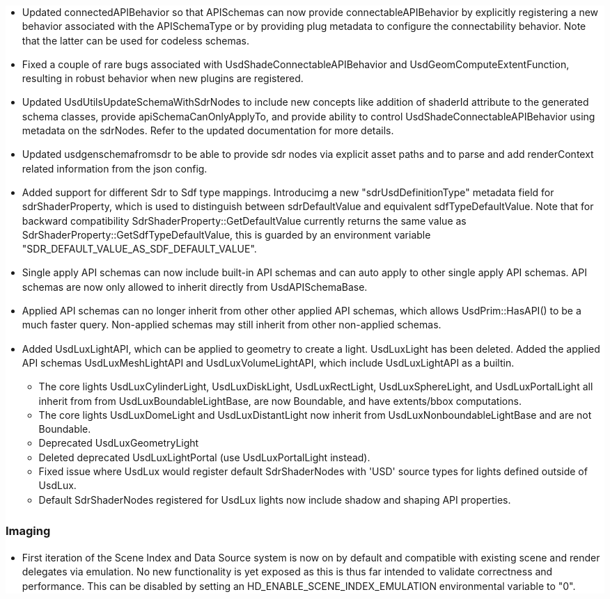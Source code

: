 - Updated connectedAPIBehavior so that APISchemas can now provide
  connectableAPIBehavior by explicitly registering a new behavior associated
  with the APISchemaType or by providing plug metadata to configure the
  connectability behavior. Note that the latter can be used for codeless
  schemas.

- Fixed a couple of rare bugs associated with UsdShadeConnectableAPIBehavior and
  UsdGeomComputeExtentFunction, resulting in robust behavior when new plugins
  are registered.

- Updated UsdUtilsUpdateSchemaWithSdrNodes to include new concepts like addition
  of shaderId attribute to the generated schema classes, provide
  apiSchemaCanOnlyApplyTo, and provide ability to control
  UsdShadeConnectableAPIBehavior using metadata on the sdrNodes. Refer to the
  updated documentation for more details.

- Updated usdgenschemafromsdr to be able to provide sdr nodes via explicit asset
  paths and to parse and add renderContext related information from the json
  config.

- Added support for different Sdr to Sdf type mappings. Introducimg a new
  "sdrUsdDefinitionType" metadata field for sdrShaderProperty, which is used to
  distinguish between sdrDefaultValue and equivalent sdfTypeDefaultValue. Note
  that for backward compatibility SdrShaderProperty::GetDefaultValue currently
  returns the same value as SdrShaderProperty::GetSdfTypeDefaultValue, this is
  guarded by an environment variable "SDR_DEFAULT_VALUE_AS_SDF_DEFAULT_VALUE".

- Single apply API schemas can now include built-in API schemas and can auto
  apply to other single apply API schemas. API schemas are now only allowed to
  inherit directly from UsdAPISchemaBase.

- Applied API schemas can no longer inherit from other other applied API
  schemas, which allows UsdPrim::HasAPI() to be a much faster query. Non-applied
  schemas may still inherit from other non-applied schemas.

- Added UsdLuxLightAPI, which can be applied to geometry to create a light.
  UsdLuxLight has been deleted. Added the applied API schemas UsdLuxMeshLightAPI
  and UsdLuxVolumeLightAPI, which include UsdLuxLightAPI as a builtin.
  - The core lights UsdLuxCylinderLight, UsdLuxDiskLight, UsdLuxRectLight,
    UsdLuxSphereLight, and UsdLuxPortalLight all inherit from from
    UsdLuxBoundableLightBase, are now Boundable, and have extents/bbox
    computations.
  - The core lights UsdLuxDomeLight and UsdLuxDistantLight now inherit from
    UsdLuxNonboundableLightBase and are not Boundable.
  - Deprecated UsdLuxGeometryLight
  - Deleted deprecated UsdLuxLightPortal (use UsdLuxPortalLight instead).
  - Fixed issue where UsdLux would register default SdrShaderNodes with 'USD'
    source types for lights defined outside of UsdLux.
  - Default SdrShaderNodes registered for UsdLux lights now include shadow and
    shaping API properties.

### Imaging
- First iteration of the Scene Index and Data Source system is now on by default
  and compatible with existing scene and render delegates via emulation. No new
  functionality is yet exposed as this is thus far intended to validate
  correctness and performance. This can be disabled by setting an
  HD_ENABLE_SCENE_INDEX_EMULATION environmental variable to "0".
